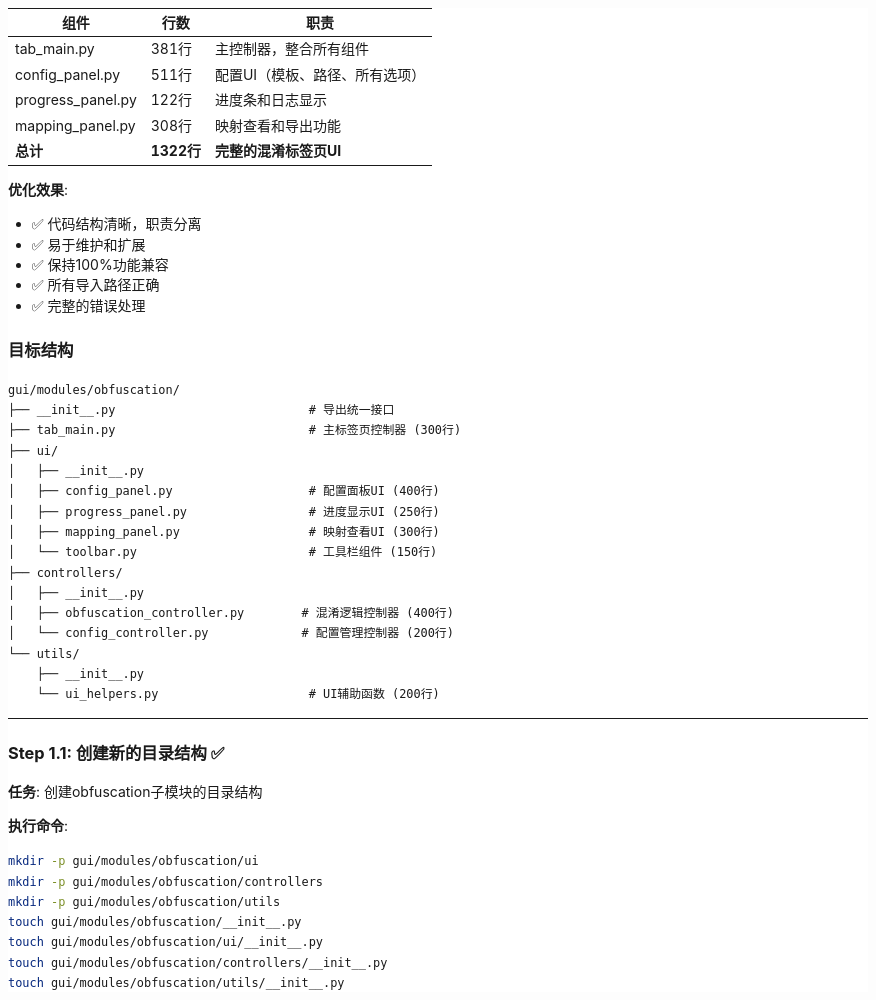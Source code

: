 | 组件 | 行数 | 职责 |
|------|------|------|
| tab_main.py | 381行 | 主控制器，整合所有组件 |
| config_panel.py | 511行 | 配置UI（模板、路径、所有选项） |
| progress_panel.py | 122行 | 进度条和日志显示 |
| mapping_panel.py | 308行 | 映射查看和导出功能 |
| **总计** | **1322行** | **完整的混淆标签页UI** |

**优化效果**:
- ✅ 代码结构清晰，职责分离
- ✅ 易于维护和扩展
- ✅ 保持100%功能兼容
- ✅ 所有导入路径正确
- ✅ 完整的错误处理

### 目标结构
```
gui/modules/obfuscation/
├── __init__.py                           # 导出统一接口
├── tab_main.py                           # 主标签页控制器 (300行)
├── ui/
│   ├── __init__.py
│   ├── config_panel.py                   # 配置面板UI (400行)
│   ├── progress_panel.py                 # 进度显示UI (250行)
│   ├── mapping_panel.py                  # 映射查看UI (300行)
│   └── toolbar.py                        # 工具栏组件 (150行)
├── controllers/
│   ├── __init__.py
│   ├── obfuscation_controller.py        # 混淆逻辑控制器 (400行)
│   └── config_controller.py             # 配置管理控制器 (200行)
└── utils/
    ├── __init__.py
    └── ui_helpers.py                     # UI辅助函数 (200行)
```

---

### Step 1.1: 创建新的目录结构 ✅

**任务**: 创建obfuscation子模块的目录结构

**执行命令**:
```bash
mkdir -p gui/modules/obfuscation/ui
mkdir -p gui/modules/obfuscation/controllers
mkdir -p gui/modules/obfuscation/utils
touch gui/modules/obfuscation/__init__.py
touch gui/modules/obfuscation/ui/__init__.py
touch gui/modules/obfuscation/controllers/__init__.py
touch gui/modules/obfuscation/utils/__init__.py
```
